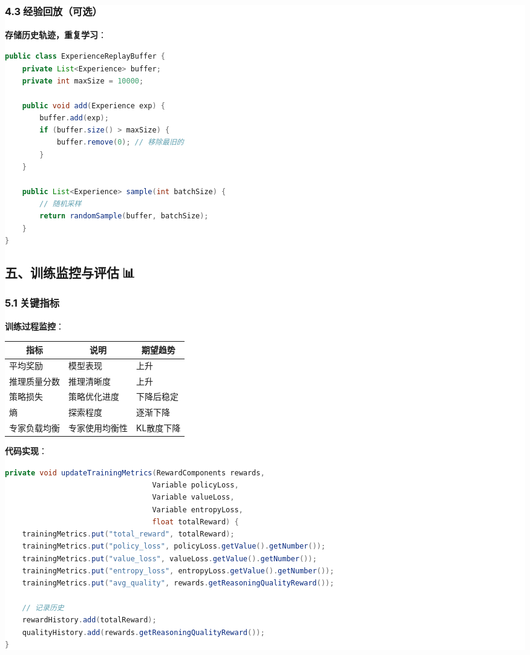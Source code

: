 ### 4.3 经验回放（可选）

**存储历史轨迹，重复学习**：

```java
public class ExperienceReplayBuffer {
    private List<Experience> buffer;
    private int maxSize = 10000;
    
    public void add(Experience exp) {
        buffer.add(exp);
        if (buffer.size() > maxSize) {
            buffer.remove(0); // 移除最旧的
        }
    }
    
    public List<Experience> sample(int batchSize) {
        // 随机采样
        return randomSample(buffer, batchSize);
    }
}
```

## 五、训练监控与评估 📊

### 5.1 关键指标

**训练过程监控**：

| 指标 | 说明 | 期望趋势 |
|------|------|---------|
| 平均奖励 | 模型表现 | 上升 |
| 推理质量分数 | 推理清晰度 | 上升 |
| 策略损失 | 策略优化进度 | 下降后稳定 |
| 熵 | 探索程度 | 逐渐下降 |
| 专家负载均衡 | 专家使用均衡性 | KL散度下降 |

**代码实现**：

```java
private void updateTrainingMetrics(RewardComponents rewards, 
                                  Variable policyLoss,
                                  Variable valueLoss, 
                                  Variable entropyLoss,
                                  float totalReward) {
    trainingMetrics.put("total_reward", totalReward);
    trainingMetrics.put("policy_loss", policyLoss.getValue().getNumber());
    trainingMetrics.put("value_loss", valueLoss.getValue().getNumber());
    trainingMetrics.put("entropy_loss", entropyLoss.getValue().getNumber());
    trainingMetrics.put("avg_quality", rewards.getReasoningQualityReward());
    
    // 记录历史
    rewardHistory.add(totalReward);
    qualityHistory.add(rewards.getReasoningQualityReward());
}
```
